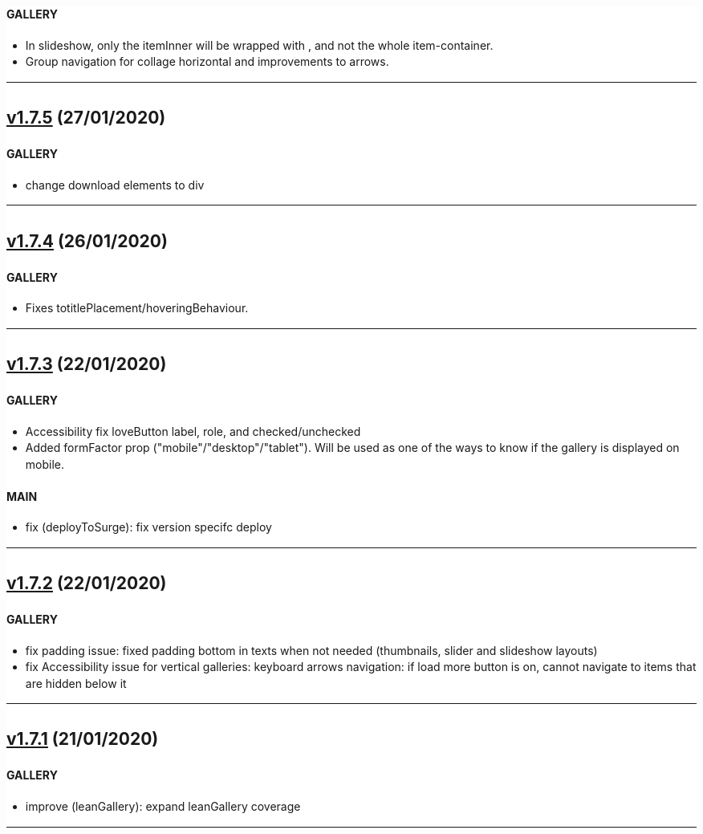 #### GALLERY
 -  In slideshow, only the itemInner will be wrapped with <a>, and not the whole item-container.
 -  Group navigation for collage horizontal and improvements to arrows.

---
## [v1.7.5](https://pro-gallery-1-7-5.surge.sh) (27/01/2020)
 
#### GALLERY
 -  change download elements to div

---
## [v1.7.4](https://pro-gallery-1-7-4.surge.sh) (26/01/2020)
 
#### GALLERY
 -  Fixes totitlePlacement/hoveringBehaviour.

---
## [v1.7.3](https://pro-gallery-1-7-3.surge.sh) (22/01/2020)
 
#### GALLERY
 -  Accessibility fix loveButton label, role, and checked/unchecked
 -  Added formFactor prop ("mobile"/"desktop"/"tablet"). Will be used as one of the ways to know if the gallery is displayed on mobile.

#### MAIN
 -  fix (deployToSurge): fix version specifc deploy

---
## [v1.7.2](https://pro-gallery-1-7-2.surge.sh) (22/01/2020)
 
#### GALLERY
 -  fix padding issue: fixed padding bottom in texts when not needed (thumbnails, slider and slideshow layouts)
 -  fix Accessibility issue for vertical galleries: keyboard arrows navigation: if load more button is on, cannot navigate to items that are hidden below it

---
## [v1.7.1](https://pro-gallery-1-7-1.surge.sh) (21/01/2020)
 
#### GALLERY
 -  improve (leanGallery): expand leanGallery coverage

---